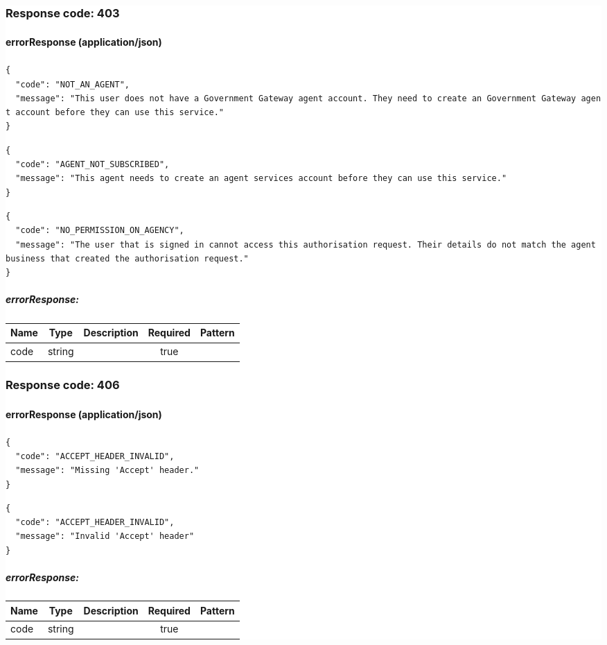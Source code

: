 ### Response code: 403

#### errorResponse (application/json) 

```
{
  "code": "NOT_AN_AGENT",
  "message": "This user does not have a Government Gateway agent account. They need to create an Government Gateway agent account before they can use this service."
}
```
```
{
  "code": "AGENT_NOT_SUBSCRIBED",
  "message": "This agent needs to create an agent services account before they can use this service."
}
```
```
{
  "code": "NO_PERMISSION_ON_AGENCY",
  "message": "The user that is signed in cannot access this authorisation request. Their details do not match the agent business that created the authorisation request."
}
```

##### *errorResponse*:
| Name | Type | Description | Required | Pattern |
|:-----|:----:|:------------|:--------:|--------:|
| code |  string |  | true |  |

### Response code: 406

#### errorResponse (application/json) 

```
{
  "code": "ACCEPT_HEADER_INVALID",
  "message": "Missing 'Accept' header."
}
```
```
{
  "code": "ACCEPT_HEADER_INVALID",
  "message": "Invalid 'Accept' header"
}
```

##### *errorResponse*:
| Name | Type | Description | Required | Pattern |
|:-----|:----:|:------------|:--------:|--------:|
| code |  string |  | true |  |
